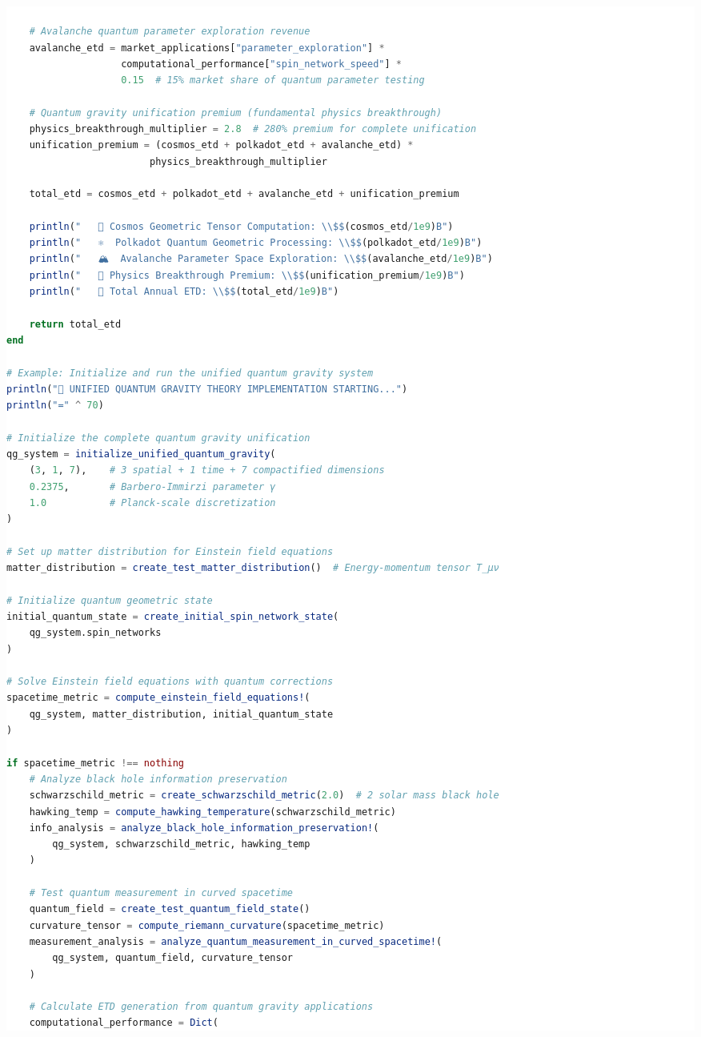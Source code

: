 ```julia
    
    # Avalanche quantum parameter exploration revenue
    avalanche_etd = market_applications["parameter_exploration"] * 
                    computational_performance["spin_network_speed"] * 
                    0.15  # 15% market share of quantum parameter testing
    
    # Quantum gravity unification premium (fundamental physics breakthrough)
    physics_breakthrough_multiplier = 2.8  # 280% premium for complete unification
    unification_premium = (cosmos_etd + polkadot_etd + avalanche_etd) * 
                         physics_breakthrough_multiplier
    
    total_etd = cosmos_etd + polkadot_etd + avalanche_etd + unification_premium
    
    println("   📐 Cosmos Geometric Tensor Computation: \\$$(cosmos_etd/1e9)B")
    println("   ⚛️  Polkadot Quantum Geometric Processing: \\$$(polkadot_etd/1e9)B")
    println("   🏔️  Avalanche Parameter Space Exploration: \\$$(avalanche_etd/1e9)B")
    println("   🔬 Physics Breakthrough Premium: \\$$(unification_premium/1e9)B")
    println("   💎 Total Annual ETD: \\$$(total_etd/1e9)B")
    
    return total_etd
end

# Example: Initialize and run the unified quantum gravity system
println("🚀 UNIFIED QUANTUM GRAVITY THEORY IMPLEMENTATION STARTING...")
println("=" ^ 70)

# Initialize the complete quantum gravity unification
qg_system = initialize_unified_quantum_gravity(
    (3, 1, 7),    # 3 spatial + 1 time + 7 compactified dimensions
    0.2375,       # Barbero-Immirzi parameter γ
    1.0           # Planck-scale discretization
)

# Set up matter distribution for Einstein field equations
matter_distribution = create_test_matter_distribution()  # Energy-momentum tensor T_μν

# Initialize quantum geometric state
initial_quantum_state = create_initial_spin_network_state(
    qg_system.spin_networks
)

# Solve Einstein field equations with quantum corrections
spacetime_metric = compute_einstein_field_equations!(
    qg_system, matter_distribution, initial_quantum_state
)

if spacetime_metric !== nothing
    # Analyze black hole information preservation
    schwarzschild_metric = create_schwarzschild_metric(2.0)  # 2 solar mass black hole
    hawking_temp = compute_hawking_temperature(schwarzschild_metric)
    info_analysis = analyze_black_hole_information_preservation!(
        qg_system, schwarzschild_metric, hawking_temp
    )
    
    # Test quantum measurement in curved spacetime
    quantum_field = create_test_quantum_field_state()
    curvature_tensor = compute_riemann_curvature(spacetime_metric)
    measurement_analysis = analyze_quantum_measurement_in_curved_spacetime!(
        qg_system, quantum_field, curvature_tensor
    )
    
    # Calculate ETD generation from quantum gravity applications
    computational_performance = Dict(
```
